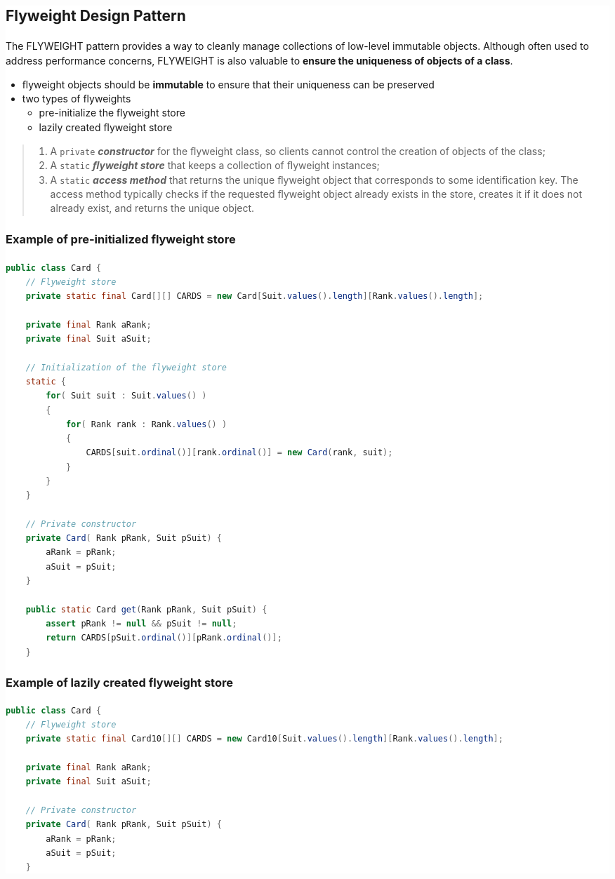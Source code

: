 
## Flyweight Design Pattern

The FLYWEIGHT pattern provides a way to cleanly manage collections of low-level immutable objects. Although often used to address performance concerns, FLYWEIGHT is also valuable to **ensure the uniqueness of objects of a class**. 
- ﬂyweight objects should be **immutable** to ensure that their uniqueness can be preserved
- two types of flyweights
  - pre-initialize the ﬂyweight store
  - lazily created ﬂyweight store

> 1. A `private` ***constructor*** for the ﬂyweight class, so clients cannot control the creation of objects of the class; 
> 2. A `static` ***ﬂyweight store*** that keeps a collection of ﬂyweight instances;
> 3. A `static` ***access method*** that returns the unique ﬂyweight object that corresponds to some identiﬁcation key. The access method typically checks if the requested ﬂyweight object already exists in the store, creates it if it does not already exist, and returns the unique object. 

### Example of pre-initialized flyweight store
```java
public class Card {
	// Flyweight store
	private static final Card[][] CARDS = new Card[Suit.values().length][Rank.values().length];
	
	private final Rank aRank;
	private final Suit aSuit;
	
	// Initialization of the flyweight store
	static {
		for( Suit suit : Suit.values() )
		{
			for( Rank rank : Rank.values() )
			{
				CARDS[suit.ordinal()][rank.ordinal()] = new Card(rank, suit);
			}
		}
	}
	
	// Private constructor
	private Card( Rank pRank, Suit pSuit) {
		aRank = pRank;
		aSuit = pSuit;
	}

	public static Card get(Rank pRank, Suit pSuit) {
		assert pRank != null && pSuit != null;
		return CARDS[pSuit.ordinal()][pRank.ordinal()];
	}
```

### Example of lazily created flyweight store
```java
public class Card {
	// Flyweight store
	private static final Card10[][] CARDS = new Card10[Suit.values().length][Rank.values().length];
	
	private final Rank aRank;
	private final Suit aSuit;
	
	// Private constructor
	private Card( Rank pRank, Suit pSuit) {
		aRank = pRank;
		aSuit = pSuit;
	}
```
